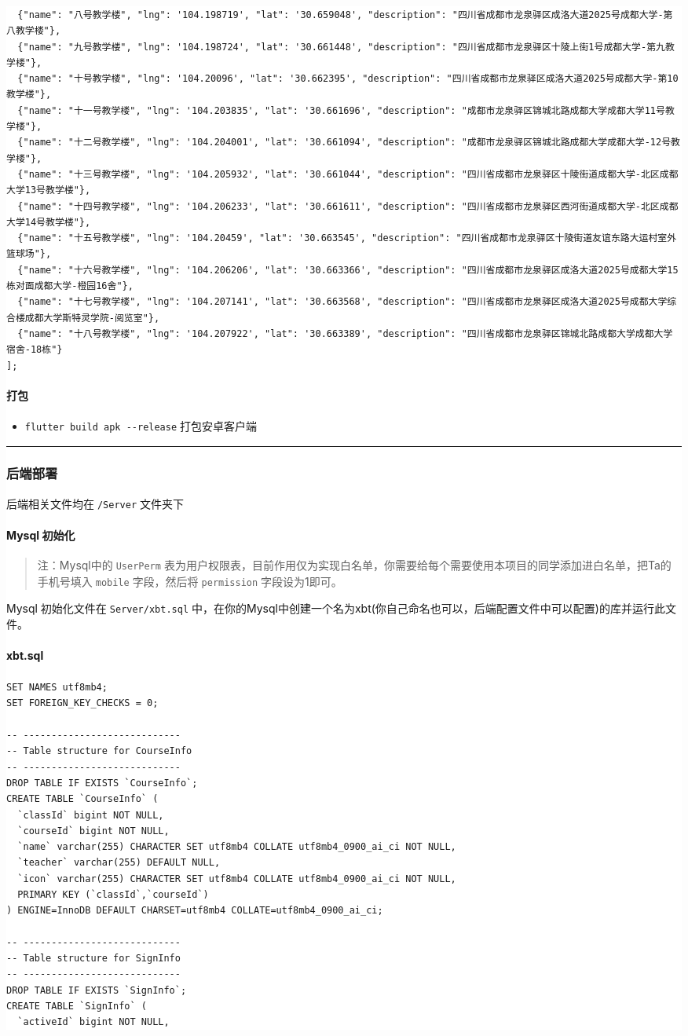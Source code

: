 ```
  {"name": "八号教学楼", "lng": '104.198719', "lat": '30.659048', "description": "四川省成都市龙泉驿区成洛大道2025号成都大学-第八教学楼"},
  {"name": "九号教学楼", "lng": '104.198724', "lat": '30.661448', "description": "四川省成都市龙泉驿区十陵上街1号成都大学-第九教学楼"},
  {"name": "十号教学楼", "lng": '104.20096', "lat": '30.662395', "description": "四川省成都市龙泉驿区成洛大道2025号成都大学-第10教学楼"},
  {"name": "十一号教学楼", "lng": '104.203835', "lat": '30.661696', "description": "成都市龙泉驿区锦城北路成都大学成都大学11号教学楼"},
  {"name": "十二号教学楼", "lng": '104.204001', "lat": '30.661094', "description": "成都市龙泉驿区锦城北路成都大学成都大学-12号教学楼"},
  {"name": "十三号教学楼", "lng": '104.205932', "lat": '30.661044', "description": "四川省成都市龙泉驿区十陵街道成都大学-北区成都大学13号教学楼"},
  {"name": "十四号教学楼", "lng": '104.206233', "lat": '30.661611', "description": "四川省成都市龙泉驿区西河街道成都大学-北区成都大学14号教学楼"},
  {"name": "十五号教学楼", "lng": '104.20459', "lat": '30.663545', "description": "四川省成都市龙泉驿区十陵街道友谊东路大运村室外篮球场"},
  {"name": "十六号教学楼", "lng": '104.206206', "lat": '30.663366', "description": "四川省成都市龙泉驿区成洛大道2025号成都大学15栋对面成都大学-橙园16舍"},
  {"name": "十七号教学楼", "lng": '104.207141', "lat": '30.663568', "description": "四川省成都市龙泉驿区成洛大道2025号成都大学综合楼成都大学斯特灵学院-阅览室"},
  {"name": "十八号教学楼", "lng": '104.207922', "lat": '30.663389', "description": "四川省成都市龙泉驿区锦城北路成都大学成都大学宿舍-18栋"}
];

```

#### 打包
- `flutter build apk --release` 打包安卓客户端

---

### 后端部署
后端相关文件均在 `/Server` 文件夹下

#### Mysql 初始化
> 注：Mysql中的 `UserPerm` 表为用户权限表，目前作用仅为实现白名单，你需要给每个需要使用本项目的同学添加进白名单，把Ta的手机号填入 `mobile` 字段，然后将 `permission` 字段设为1即可。

Mysql 初始化文件在 `Server/xbt.sql` 中，在你的Mysql中创建一个名为xbt(你自己命名也可以，后端配置文件中可以配置)的库并运行此文件。

#### xbt.sql
```
SET NAMES utf8mb4;
SET FOREIGN_KEY_CHECKS = 0;

-- ----------------------------
-- Table structure for CourseInfo
-- ----------------------------
DROP TABLE IF EXISTS `CourseInfo`;
CREATE TABLE `CourseInfo` (
  `classId` bigint NOT NULL,
  `courseId` bigint NOT NULL,
  `name` varchar(255) CHARACTER SET utf8mb4 COLLATE utf8mb4_0900_ai_ci NOT NULL,
  `teacher` varchar(255) DEFAULT NULL,
  `icon` varchar(255) CHARACTER SET utf8mb4 COLLATE utf8mb4_0900_ai_ci NOT NULL,
  PRIMARY KEY (`classId`,`courseId`)
) ENGINE=InnoDB DEFAULT CHARSET=utf8mb4 COLLATE=utf8mb4_0900_ai_ci;

-- ----------------------------
-- Table structure for SignInfo
-- ----------------------------
DROP TABLE IF EXISTS `SignInfo`;
CREATE TABLE `SignInfo` (
  `activeId` bigint NOT NULL,
```